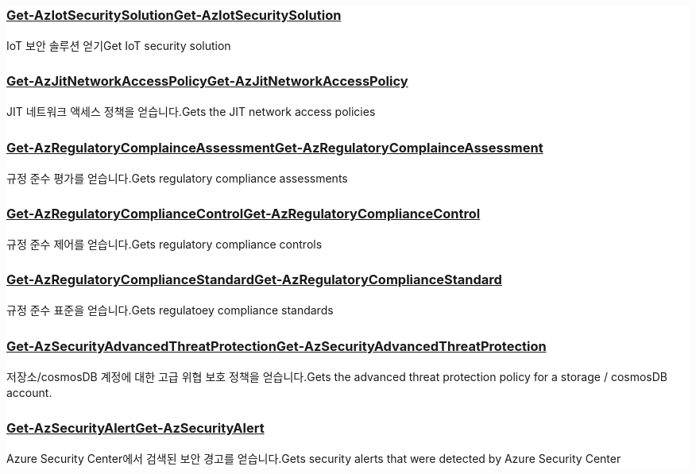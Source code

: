 ### [<span data-ttu-id="66330-123">Get-AzIotSecuritySolution</span><span class="sxs-lookup"><span data-stu-id="66330-123">Get-AzIotSecuritySolution</span></span>](Get-AzIotSecuritySolution.md)
<span data-ttu-id="66330-124">IoT 보안 솔루션 얻기</span><span class="sxs-lookup"><span data-stu-id="66330-124">Get IoT security solution</span></span>

### [<span data-ttu-id="66330-125">Get-AzJitNetworkAccessPolicy</span><span class="sxs-lookup"><span data-stu-id="66330-125">Get-AzJitNetworkAccessPolicy</span></span>](Get-AzJitNetworkAccessPolicy.md)
<span data-ttu-id="66330-126">JIT 네트워크 액세스 정책을 얻습니다.</span><span class="sxs-lookup"><span data-stu-id="66330-126">Gets the JIT network access policies</span></span>

### [<span data-ttu-id="66330-127">Get-AzRegulatoryComplainceAssessment</span><span class="sxs-lookup"><span data-stu-id="66330-127">Get-AzRegulatoryComplainceAssessment</span></span>](Get-AzRegulatoryComplainceAssessment.md)
<span data-ttu-id="66330-128">규정 준수 평가를 얻습니다.</span><span class="sxs-lookup"><span data-stu-id="66330-128">Gets regulatory compliance assessments</span></span>

### [<span data-ttu-id="66330-129">Get-AzRegulatoryComplianceControl</span><span class="sxs-lookup"><span data-stu-id="66330-129">Get-AzRegulatoryComplianceControl</span></span>](Get-AzRegulatoryComplianceControl.md)
<span data-ttu-id="66330-130">규정 준수 제어를 얻습니다.</span><span class="sxs-lookup"><span data-stu-id="66330-130">Gets regulatory compliance controls</span></span>

### [<span data-ttu-id="66330-131">Get-AzRegulatoryComplianceStandard</span><span class="sxs-lookup"><span data-stu-id="66330-131">Get-AzRegulatoryComplianceStandard</span></span>](Get-AzRegulatoryComplianceStandard.md)
<span data-ttu-id="66330-132">규정 준수 표준을 얻습니다.</span><span class="sxs-lookup"><span data-stu-id="66330-132">Gets regulatoey compliance standards</span></span>

### [<span data-ttu-id="66330-133">Get-AzSecurityAdvancedThreatProtection</span><span class="sxs-lookup"><span data-stu-id="66330-133">Get-AzSecurityAdvancedThreatProtection</span></span>](Get-AzSecurityAdvancedThreatProtection.md)
<span data-ttu-id="66330-134">저장소/cosmosDB 계정에 대한 고급 위협 보호 정책을 얻습니다.</span><span class="sxs-lookup"><span data-stu-id="66330-134">Gets the advanced threat protection policy for a storage / cosmosDB account.</span></span>

### [<span data-ttu-id="66330-135">Get-AzSecurityAlert</span><span class="sxs-lookup"><span data-stu-id="66330-135">Get-AzSecurityAlert</span></span>](Get-AzSecurityAlert.md)
<span data-ttu-id="66330-136">Azure Security Center에서 검색된 보안 경고를 얻습니다.</span><span class="sxs-lookup"><span data-stu-id="66330-136">Gets security alerts that were detected by Azure Security Center</span></span>
